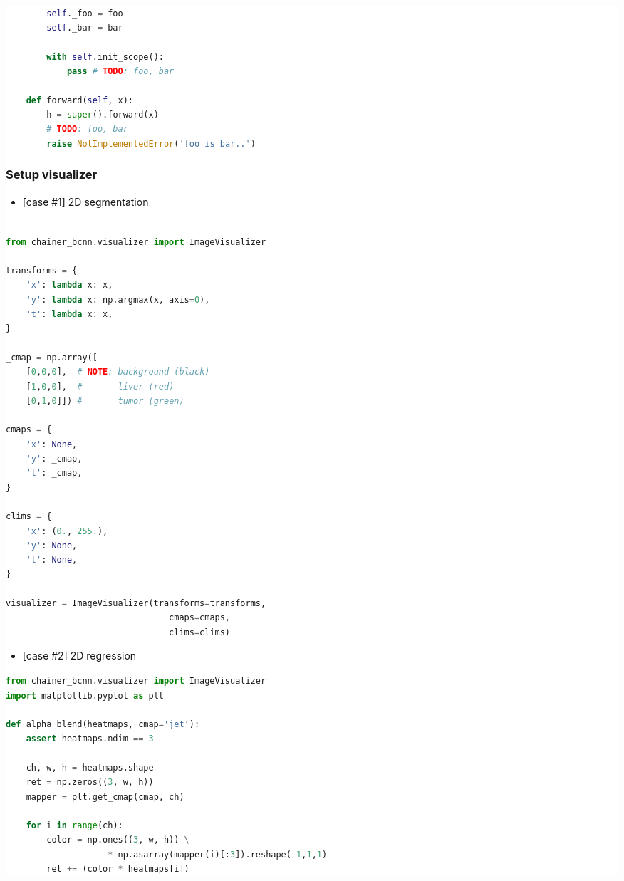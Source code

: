 ```python
        self._foo = foo
        self._bar = bar

        with self.init_scope():
            pass # TODO: foo, bar

    def forward(self, x):
        h = super().forward(x)
        # TODO: foo, bar
        raise NotImplementedError('foo is bar..')
```

### <a name="visualizer"></a>Setup visualizer

- [case #1] 2D segmentation
```python

from chainer_bcnn.visualizer import ImageVisualizer

transforms = {
    'x': lambda x: x,
    'y': lambda x: np.argmax(x, axis=0),
    't': lambda x: x,
}

_cmap = np.array([
    [0,0,0],  # NOTE: background (black)
    [1,0,0],  #       liver (red)
    [0,1,0]]) #       tumor (green)

cmaps = {
    'x': None,
    'y': _cmap,
    't': _cmap,
}

clims = {
    'x': (0., 255.),
    'y': None,
    't': None,
}

visualizer = ImageVisualizer(transforms=transforms,
                                cmaps=cmaps,
                                clims=clims)
```

- [case #2] 2D regression
```python
from chainer_bcnn.visualizer import ImageVisualizer
import matplotlib.pyplot as plt

def alpha_blend(heatmaps, cmap='jet'):
    assert heatmaps.ndim == 3

    ch, w, h = heatmaps.shape
    ret = np.zeros((3, w, h))
    mapper = plt.get_cmap(cmap, ch)

    for i in range(ch):
        color = np.ones((3, w, h)) \
                    * np.asarray(mapper(i)[:3]).reshape(-1,1,1)
        ret += (color * heatmaps[i])

```